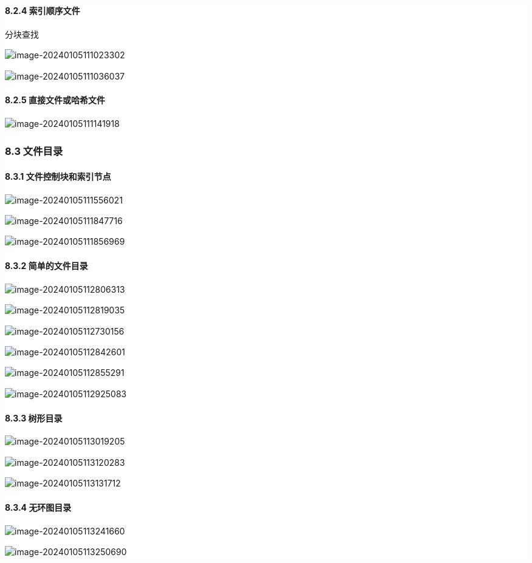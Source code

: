 #### 8.2.4 索引顺序文件

分块查找

![image-20240105111023302](https://media.opennet.top/i/2024/01/05/i8fb8f-0.png)

![image-20240105111036037](https://media.opennet.top/i/2024/01/05/i8qowx-0.png)

#### 8.2.5 直接文件或哈希文件

![image-20240105111141918](https://media.opennet.top/i/2024/01/05/i9dggy-0.png)

### 8.3 文件目录

#### 8.3.1 文件控制块和索引节点

![image-20240105111556021](https://media.opennet.top/i/2024/01/05/ibu974-0.png)

![image-20240105111847716](https://media.opennet.top/i/2024/01/05/idkkpt-0.png)

![image-20240105111856969](https://media.opennet.top/i/2024/01/05/idmquv-0.png)

#### 8.3.2 简单的文件目录

![image-20240105112806313](https://media.opennet.top/i/2024/01/05/ij1ip2-0.png)

![image-20240105112819035](https://media.opennet.top/i/2024/01/05/ij4cu6-0.png)

![image-20240105112730156](https://media.opennet.top/i/2024/01/05/iiu0hl-0.png)

![image-20240105112842601](https://media.opennet.top/i/2024/01/05/iji2pm-0.png)

![image-20240105112855291](https://media.opennet.top/i/2024/01/05/ijkn9o-0.png)

![image-20240105112925083](https://media.opennet.top/i/2024/01/05/ijr1um-0.png)

#### 8.3.3 树形目录

![image-20240105113019205](https://media.opennet.top/i/2024/01/05/ikb97t-0.png)

![image-20240105113120283](https://media.opennet.top/i/2024/01/05/ikwx9k-0.png)

![image-20240105113131712](https://media.opennet.top/i/2024/01/05/il7wli-0.png)

#### 8.3.4 无环图目录

![image-20240105113241660](https://media.opennet.top/i/2024/01/05/ilvl8d-0.png)

![image-20240105113250690](https://media.opennet.top/i/2024/01/05/ilxhlx-0.png)
